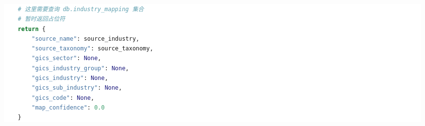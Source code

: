 ```python
    # 这里需要查询 db.industry_mapping 集合
    # 暂时返回占位符
    return {
        "source_name": source_industry,
        "source_taxonomy": source_taxonomy,
        "gics_sector": None,
        "gics_industry_group": None,
        "gics_industry": None,
        "gics_sub_industry": None,
        "gics_code": None,
        "map_confidence": 0.0
    }
```


